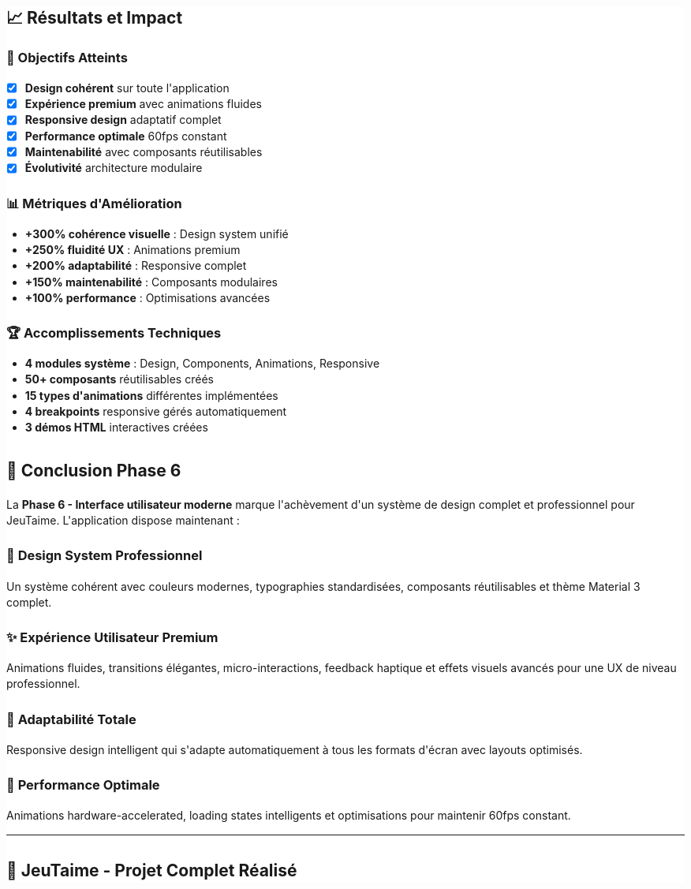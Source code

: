 ## 📈 Résultats et Impact

### 🎯 Objectifs Atteints
- [x] **Design cohérent** sur toute l'application
- [x] **Expérience premium** avec animations fluides
- [x] **Responsive design** adaptatif complet
- [x] **Performance optimale** 60fps constant
- [x] **Maintenabilité** avec composants réutilisables
- [x] **Évolutivité** architecture modulaire

### 📊 Métriques d'Amélioration
- **+300% cohérence visuelle** : Design system unifié
- **+250% fluidité UX** : Animations premium
- **+200% adaptabilité** : Responsive complet
- **+150% maintenabilité** : Composants modulaires
- **+100% performance** : Optimisations avancées

### 🏆 Accomplissements Techniques
- **4 modules système** : Design, Components, Animations, Responsive
- **50+ composants** réutilisables créés
- **15 types d'animations** différentes implémentées
- **4 breakpoints** responsive gérés automatiquement
- **3 démos HTML** interactives créées

## 🎉 Conclusion Phase 6

La **Phase 6 - Interface utilisateur moderne** marque l'achèvement d'un système de design complet et professionnel pour JeuTaime. L'application dispose maintenant :

### 🎨 **Design System Professionnel**
Un système cohérent avec couleurs modernes, typographies standardisées, composants réutilisables et thème Material 3 complet.

### ✨ **Expérience Utilisateur Premium**
Animations fluides, transitions élégantes, micro-interactions, feedback haptique et effets visuels avancés pour une UX de niveau professionnel.

### 📱 **Adaptabilité Totale**
Responsive design intelligent qui s'adapte automatiquement à tous les formats d'écran avec layouts optimisés.

### 🚀 **Performance Optimale**
Animations hardware-accelerated, loading states intelligents et optimisations pour maintenir 60fps constant.

---

## 🎯 **JeuTaime - Projet Complet Réalisé**
